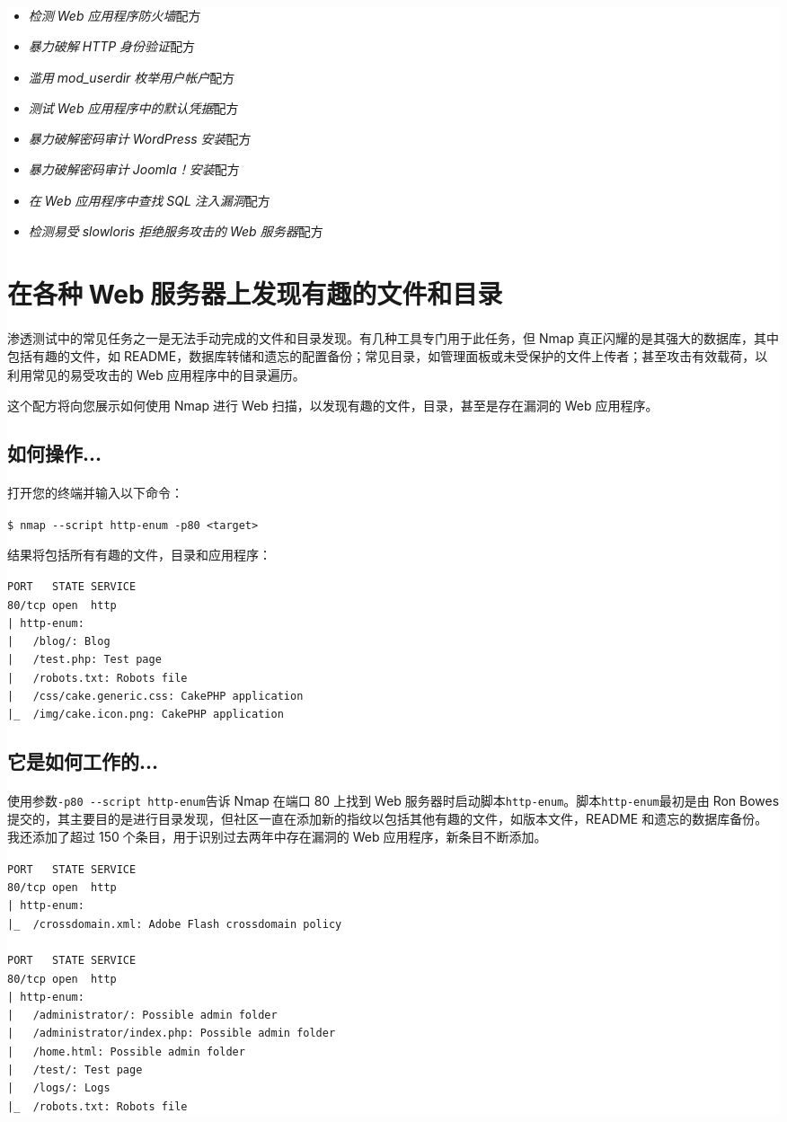 +   *检测 Web 应用程序防火墙*配方

+   *暴力破解 HTTP 身份验证*配方

+   *滥用 mod_userdir 枚举用户帐户*配方

+   *测试 Web 应用程序中的默认凭据*配方

+   *暴力破解密码审计 WordPress 安装*配方

+   *暴力破解密码审计 Joomla！安装*配方

+   *在 Web 应用程序中查找 SQL 注入漏洞*配方

+   *检测易受 slowloris 拒绝服务攻击的 Web 服务器*配方

# 在各种 Web 服务器上发现有趣的文件和目录

渗透测试中的常见任务之一是无法手动完成的文件和目录发现。有几种工具专门用于此任务，但 Nmap 真正闪耀的是其强大的数据库，其中包括有趣的文件，如 README，数据库转储和遗忘的配置备份；常见目录，如管理面板或未受保护的文件上传者；甚至攻击有效载荷，以利用常见的易受攻击的 Web 应用程序中的目录遍历。

这个配方将向您展示如何使用 Nmap 进行 Web 扫描，以发现有趣的文件，目录，甚至是存在漏洞的 Web 应用程序。

## 如何操作...

打开您的终端并输入以下命令：

```
$ nmap --script http-enum -p80 <target>

```

结果将包括所有有趣的文件，目录和应用程序：

```
PORT   STATE SERVICE
80/tcp open  http
| http-enum:
|   /blog/: Blog
|   /test.php: Test page
|   /robots.txt: Robots file
|   /css/cake.generic.css: CakePHP application
|_  /img/cake.icon.png: CakePHP application

```

## 它是如何工作的...

使用参数`-p80 --script http-enum`告诉 Nmap 在端口 80 上找到 Web 服务器时启动脚本`http-enum`。脚本`http-enum`最初是由 Ron Bowes 提交的，其主要目的是进行目录发现，但社区一直在添加新的指纹以包括其他有趣的文件，如版本文件，README 和遗忘的数据库备份。我还添加了超过 150 个条目，用于识别过去两年中存在漏洞的 Web 应用程序，新条目不断添加。

```
PORT   STATE SERVICE
80/tcp open  http
| http-enum:
|_  /crossdomain.xml: Adobe Flash crossdomain policy

PORT   STATE SERVICE
80/tcp open  http
| http-enum:
|   /administrator/: Possible admin folder
|   /administrator/index.php: Possible admin folder
|   /home.html: Possible admin folder
|   /test/: Test page
|   /logs/: Logs
|_  /robots.txt: Robots file

```